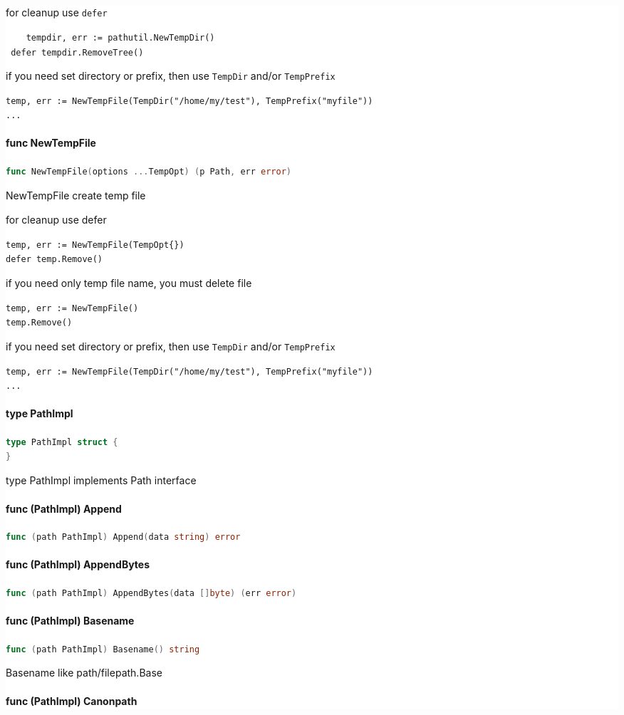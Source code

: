 for cleanup use `defer`

    	tempdir, err := pathutil.NewTempDir()
     defer tempdir.RemoveTree()

if you need set directory or prefix, then use `TempDir` and/or `TempPrefix`

    temp, err := NewTempFile(TempDir("/home/my/test"), TempPrefix("myfile"))
    ...

#### func  NewTempFile

```go
func NewTempFile(options ...TempOpt) (p Path, err error)
```
NewTempFile create temp file

for cleanup use defer

    temp, err := NewTempFile(TempOpt{})
    defer temp.Remove()

if you need only temp file name, you must delete file

    temp, err := NewTempFile()
    temp.Remove()

if you need set directory or prefix, then use `TempDir` and/or `TempPrefix`

    temp, err := NewTempFile(TempDir("/home/my/test"), TempPrefix("myfile"))
    ...

#### type PathImpl

```go
type PathImpl struct {
}
```

type PathImpl implements Path interface

#### func (PathImpl) Append

```go
func (path PathImpl) Append(data string) error
```

#### func (PathImpl) AppendBytes

```go
func (path PathImpl) AppendBytes(data []byte) (err error)
```

#### func (PathImpl) Basename

```go
func (path PathImpl) Basename() string
```
Basename like path/filepath.Base

#### func (PathImpl) Canonpath
